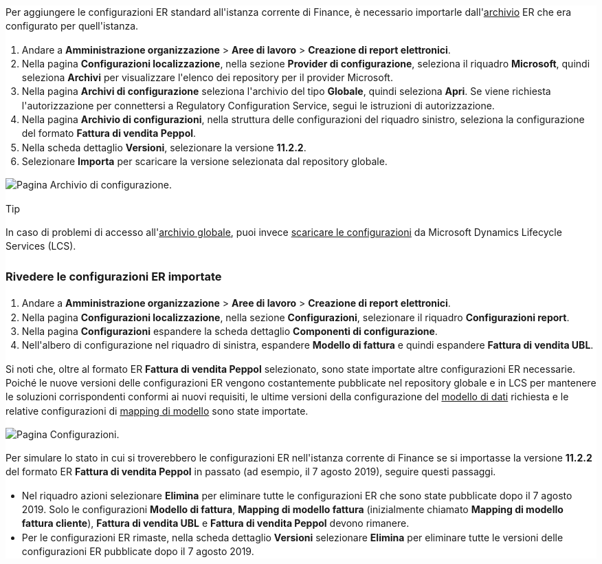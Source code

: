 Per aggiungere le configurazioni ER standard all'istanza corrente di Finance, è necessario importarle dall'[archivio](general-electronic-reporting.md#Repository) ER che era configurato per quell'istanza.

1. Andare a **Amministrazione organizzazione** \> **Aree di lavoro** \> **Creazione di report elettronici**.
2. Nella pagina **Configurazioni localizzazione**, nella sezione **Provider di configurazione**, seleziona il riquadro **Microsoft**, quindi seleziona **Archivi** per visualizzare l'elenco dei repository per il provider Microsoft.
3. Nella pagina **Archivi di configurazione** seleziona l'archivio del tipo **Globale**, quindi seleziona **Apri**. Se viene richiesta l'autorizzazione per connettersi a Regulatory Configuration Service, segui le istruzioni di autorizzazione.
4. Nella pagina **Archivio di configurazioni**, nella struttura delle configurazioni del riquadro sinistro, seleziona la configurazione del formato **Fattura di vendita Peppol**.
5. Nella scheda dettaglio **Versioni**, selezionare la versione **11.2.2**.
6. Selezionare **Importa** per scaricare la versione selezionata dal repository globale.

![Pagina Archivio di configurazione.](./media/er-quick-start3-import-solution1.png)

> [!TIP]
> In caso di problemi di accesso all'[archivio globale](er-download-configurations-global-repo.md), puoi invece [scaricare le configurazioni](download-electronic-reporting-configuration-lcs.md) da Microsoft Dynamics Lifecycle Services (LCS).

### <a name="review-the-imported-er-configurations"></a>Rivedere le configurazioni ER importate

1. Andare a **Amministrazione organizzazione** \> **Aree di lavoro** \> **Creazione di report elettronici**.
2. Nella pagina **Configurazioni localizzazione**, nella sezione **Configurazioni**, selezionare il riquadro **Configurazioni report**.
3. Nella pagina **Configurazioni** espandere la scheda dettaglio **Componenti di configurazione**.
4. Nell'albero di configurazione nel riquadro di sinistra, espandere **Modello di fattura** e quindi espandere **Fattura di vendita UBL**.

Si noti che, oltre al formato ER **Fattura di vendita Peppol** selezionato, sono state importate altre configurazioni ER necessarie. Poiché le nuove versioni delle configurazioni ER vengono costantemente pubblicate nel repository globale e in LCS per mantenere le soluzioni corrispondenti conformi ai nuovi requisiti, le ultime versioni della configurazione del [modello di dati](general-electronic-reporting.md#data-model-and-model-mapping-components) richiesta e le relative configurazioni di [mapping di modello](general-electronic-reporting.md#data-model-and-model-mapping-components) sono state importate.

![Pagina Configurazioni.](./media/er-quick-start3-imported-solution1a.png)

Per simulare lo stato in cui si troverebbero le configurazioni ER nell'istanza corrente di Finance se si importasse la versione **11.2.2** del formato ER **Fattura di vendita Peppol** in passato (ad esempio, il 7 agosto 2019), seguire questi passaggi.

- Nel riquadro azioni selezionare **Elimina** per eliminare tutte le configurazioni ER che sono state pubblicate dopo il 7 agosto 2019. Solo le configurazioni **Modello di fattura**, **Mapping di modello fattura** (inizialmente chiamato **Mapping di modello fattura cliente**), **Fattura di vendita UBL** e **Fattura di vendita Peppol** devono rimanere.
- Per le configurazioni ER rimaste, nella scheda dettaglio **Versioni** selezionare **Elimina** per eliminare tutte le versioni delle configurazioni ER pubblicate dopo il 7 agosto 2019.
